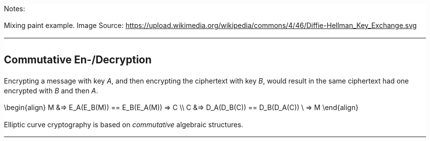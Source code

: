 Notes:

Mixing paint example.
Image Source: https://upload.wikimedia.org/wikipedia/commons/4/46/Diffie-Hellman_Key_Exchange.svg

---

## Commutative En-/Decryption

Encrypting a message with key $A$, and then encrypting the ciphertext with key $B$, would result in the same ciphertext had one encrypted with $B$ and then $A$.

\begin{align}
M &=> E_A(E_B(M)) == E_B(E_A(M)) => C \\\\
C &=> D_A(D_B(C)) == D_B(D_A(C)) \ => M
\end{align}

Elliptic curve cryptography is based on _commutative_ algebraic structures.

---
